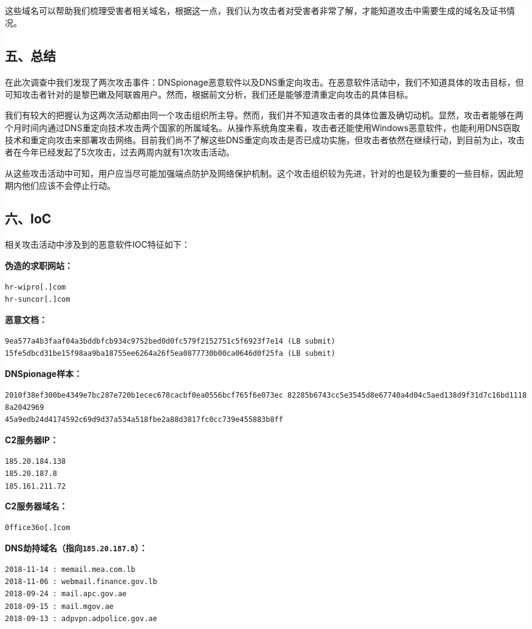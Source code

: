 这些域名可以帮助我们梳理受害者相关域名，根据这一点，我们认为攻击者对受害者非常了解，才能知道攻击中需要生成的域名及证书情况。



## 五、总结

在此次调查中我们发现了两次攻击事件：DNSpionage恶意软件以及DNS重定向攻击。在恶意软件活动中，我们不知道具体的攻击目标，但可知攻击者针对的是黎巴嫩及阿联酋用户。然而，根据前文分析，我们还是能够澄清重定向攻击的具体目标。

我们有较大的把握认为这两次活动都由同一个攻击组织所主导。然而，我们并不知道攻击者的具体位置及确切动机。显然，攻击者能够在两个月时间内通过DNS重定向技术攻击两个国家的所属域名。从操作系统角度来看，攻击者还能使用Windows恶意软件，也能利用DNS窃取技术和重定向攻击来部署攻击网络。目前我们尚不了解这些DNS重定向攻击是否已成功实施，但攻击者依然在继续行动，到目前为止，攻击者在今年已经发起了5次攻击，过去两周内就有1次攻击活动。

从这些攻击活动中可知，用户应当尽可能加强端点防护及网络保护机制。这个攻击组织较为先进，针对的也是较为重要的一些目标，因此短期内他们应该不会停止行动。



## 六、IoC

相关攻击活动中涉及到的恶意软件IOC特征如下：

**伪造的求职网站：**

```
hr-wipro[.]com
hr-suncor[.]com
```

**恶意文档：**

```
9ea577a4b3faaf04a3bddbfcb934c9752bed0d0fc579f2152751c5f6923f7e14 (LB submit)
15fe5dbcd31be15f98aa9ba18755ee6264a26f5ea0877730b00ca0646d0f25fa (LB submit)
```

**DNSpionage样本：**

```
2010f38ef300be4349e7bc287e720b1ecec678cacbf0ea0556bcf765f6e073ec 82285b6743cc5e3545d8e67740a4d04c5aed138d9f31d7c16bd11188a2042969
45a9edb24d4174592c69d9d37a534a518fbe2a88d3817fc0cc739e455883b8ff
```

**C2服务器IP：**

```
185.20.184.138
185.20.187.8
185.161.211.72
```

**C2服务器域名：**

```
0ffice36o[.]com
```

**DNS劫持域名（指向`185.20.187.8`）：**

```
2018-11-14 : memail.mea.com.lb
2018-11-06 : webmail.finance.gov.lb
2018-09-24 : mail.apc.gov.ae
2018-09-15 : mail.mgov.ae
2018-09-13 : adpvpn.adpolice.gov.ae
```
